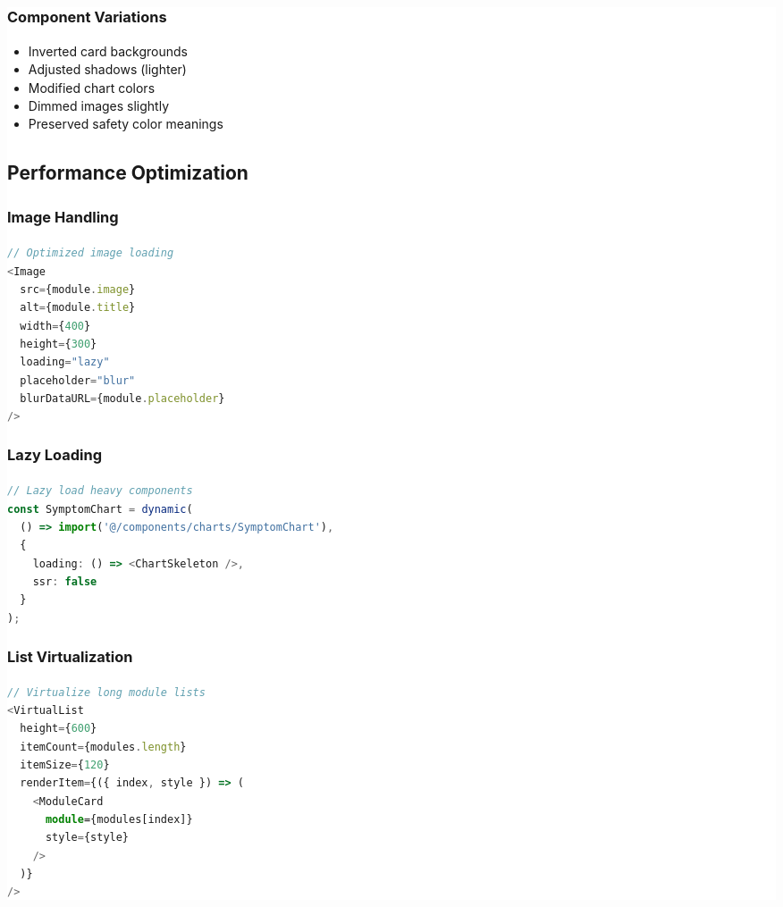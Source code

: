 ### Component Variations
- Inverted card backgrounds
- Adjusted shadows (lighter)
- Modified chart colors
- Dimmed images slightly
- Preserved safety color meanings

## Performance Optimization

### Image Handling
```typescript
// Optimized image loading
<Image
  src={module.image}
  alt={module.title}
  width={400}
  height={300}
  loading="lazy"
  placeholder="blur"
  blurDataURL={module.placeholder}
/>
```

### Lazy Loading
```typescript
// Lazy load heavy components
const SymptomChart = dynamic(
  () => import('@/components/charts/SymptomChart'),
  { 
    loading: () => <ChartSkeleton />,
    ssr: false 
  }
);
```

### List Virtualization
```typescript
// Virtualize long module lists
<VirtualList
  height={600}
  itemCount={modules.length}
  itemSize={120}
  renderItem={({ index, style }) => (
    <ModuleCard 
      module={modules[index]} 
      style={style} 
    />
  )}
/>
```
